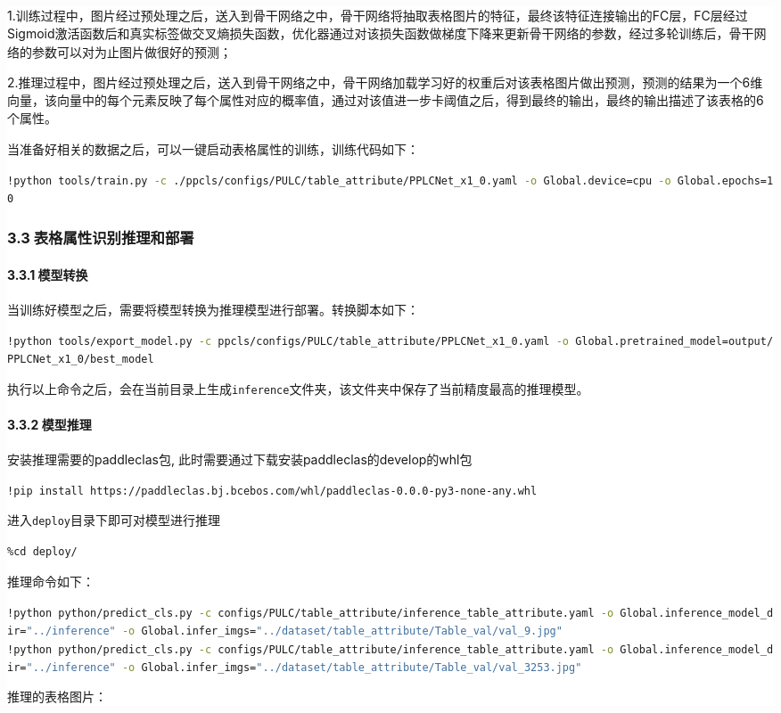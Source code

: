 1.训练过程中，图片经过预处理之后，送入到骨干网络之中，骨干网络将抽取表格图片的特征，最终该特征连接输出的FC层，FC层经过Sigmoid激活函数后和真实标签做交叉熵损失函数，优化器通过对该损失函数做梯度下降来更新骨干网络的参数，经过多轮训练后，骨干网络的参数可以对为止图片做很好的预测；

2.推理过程中，图片经过预处理之后，送入到骨干网络之中，骨干网络加载学习好的权重后对该表格图片做出预测，预测的结果为一个6维向量，该向量中的每个元素反映了每个属性对应的概率值，通过对该值进一步卡阈值之后，得到最终的输出，最终的输出描述了该表格的6个属性。

当准备好相关的数据之后，可以一键启动表格属性的训练，训练代码如下：

```bash
!python tools/train.py -c ./ppcls/configs/PULC/table_attribute/PPLCNet_x1_0.yaml -o Global.device=cpu -o Global.epochs=10
```

### 3.3 表格属性识别推理和部署

#### 3.3.1 模型转换

当训练好模型之后，需要将模型转换为推理模型进行部署。转换脚本如下：

```bash
!python tools/export_model.py -c ppcls/configs/PULC/table_attribute/PPLCNet_x1_0.yaml -o Global.pretrained_model=output/PPLCNet_x1_0/best_model
```

执行以上命令之后，会在当前目录上生成`inference`文件夹，该文件夹中保存了当前精度最高的推理模型。

#### 3.3.2 模型推理

安装推理需要的paddleclas包, 此时需要通过下载安装paddleclas的develop的whl包

```bash
!pip install https://paddleclas.bj.bcebos.com/whl/paddleclas-0.0.0-py3-none-any.whl
```

进入`deploy`目录下即可对模型进行推理

```bash
%cd deploy/
```

推理命令如下：

```bash
!python python/predict_cls.py -c configs/PULC/table_attribute/inference_table_attribute.yaml -o Global.inference_model_dir="../inference" -o Global.infer_imgs="../dataset/table_attribute/Table_val/val_9.jpg"
!python python/predict_cls.py -c configs/PULC/table_attribute/inference_table_attribute.yaml -o Global.inference_model_dir="../inference" -o Global.infer_imgs="../dataset/table_attribute/Table_val/val_3253.jpg"
```

推理的表格图片：
